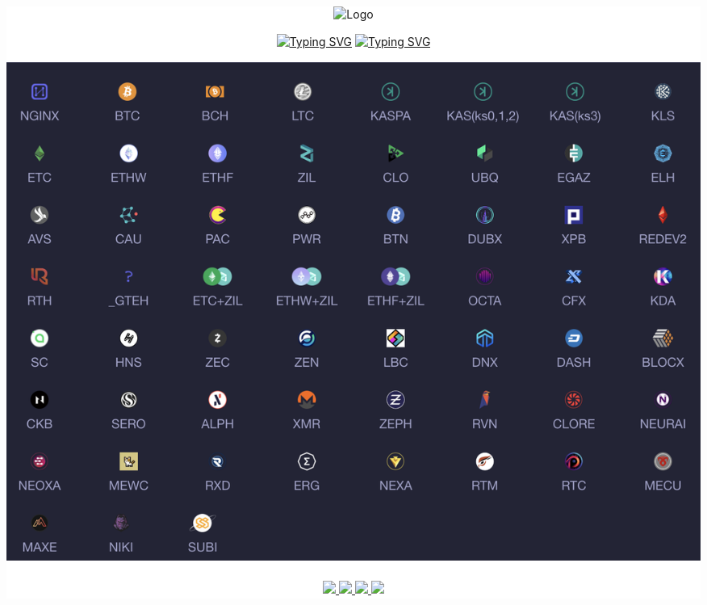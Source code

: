 <div id="top"></div>

<div align="center">

<img src="./image/logo.gif" alt="Logo" width="170">

[![Typing SVG](https://readme-typing-svg.demolab.com?font=Fira+Code&size=28&duration=3000&pause=1000&color=F76322&center=true&vCenter=true&width=435&lines=ViporMinerSystem)](https://git.io/typing-svg)
[![Typing SVG](https://readme-typing-svg.demolab.com/?font=Fira+Code&duration=3000&pause=1000&center=true&vCenter=true&width=435&lines=%E5%9F%BA%E4%BA%8ERust%E6%89%93%E9%80%A0%E5%9C%B0%E8%A1%A8%E6%9C%80%E5%BC%BA%E7%9A%84MinerProxy)](https://git.io/typing-svg)

<img src="./image/1.png" alt="Logo">

<br>
<br>

<a href="#dingzhi">
   <img src="https://img.shields.io/badge/%E7%82%B9%E6%88%91%E5%85%8D%E8%B4%B9%E5%AE%9A%E5%88%B6-%F0%9F%94%A5-8A2BE2">
</a>
<a href="#anzhuang">
   <img src="https://img.shields.io/badge/%E5%AE%89%E8%A3%85%E6%95%99%E7%A8%8B-%F0%9F%91%88-00b9ff">
</a>
<a href="#liaotian" target="_blank">
   <img src="https://img.shields.io/badge/%E5%8A%A0%E5%85%A5%E8%81%8A%E5%A4%A9-%F0%9F%91%88-00b9ff">
</a>
<a href="#gengxin" target="_blank">
   <img src="https://img.shields.io/badge/%E6%9B%B4%E6%96%B0%E6%97%A5%E5%BF%97-%F0%9F%91%88-00b9ff">
</a>
<a href="https://github.com/TLSminer/RMS" target="_blank">